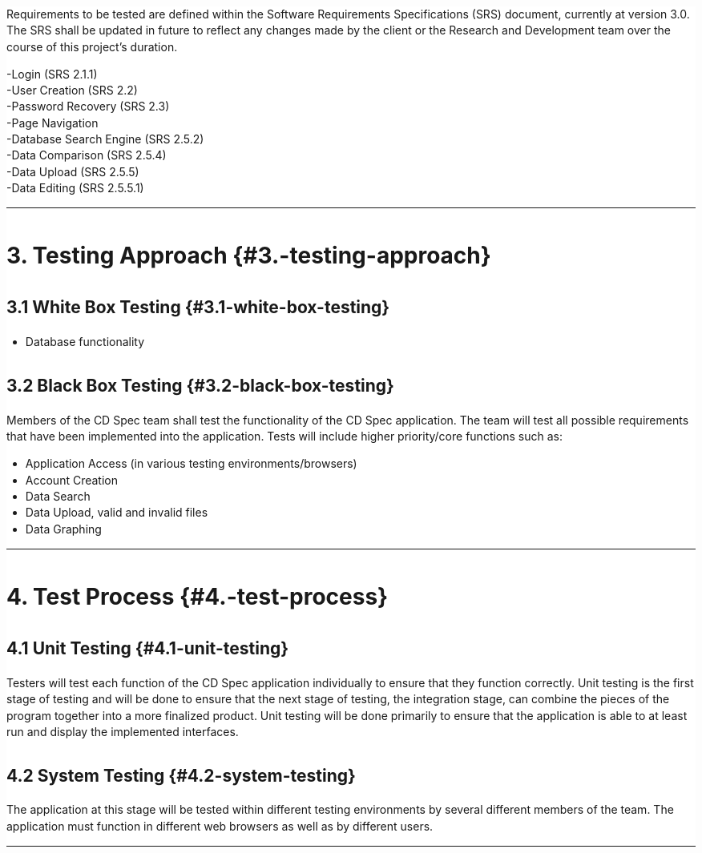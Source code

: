 Requirements to be tested are defined within the Software Requirements Specifications (SRS) document, currently at version 3.0. The SRS shall be updated in future to reflect any changes made by the client or the Research and Development team over the course of this project’s duration.

\-Login (SRS 2.1.1)  
\-User Creation (SRS 2.2)  
\-Password Recovery (SRS 2.3)  
\-Page Navigation  
\-Database Search Engine (SRS 2.5.2)  
\-Data Comparison (SRS 2.5.4)  
\-Data Upload (SRS 2.5.5)  
\-Data Editing (SRS 2.5.5.1)

---

# **3\. Testing Approach** {#3.-testing-approach}

## **3.1 White Box Testing** {#3.1-white-box-testing}

* Database functionality

## **3.2 Black Box Testing** {#3.2-black-box-testing}

Members of the CD Spec team shall test the functionality of the CD Spec application. The team will test all possible requirements that have been implemented into the application. Tests will include higher priority/core functions such as:

* Application Access (in various testing environments/browsers)  
* Account Creation  
* Data Search  
* Data Upload, valid and invalid files  
* Data Graphing


---

# **4\. Test Process** {#4.-test-process}

## **4.1 Unit Testing**   {#4.1-unit-testing}

Testers will test each function of the CD Spec application individually to ensure that they function correctly. Unit testing is the first stage of testing and will be done to ensure that the next stage of testing, the integration stage, can combine the pieces of the program together into a more finalized product. Unit testing will be done primarily to ensure that the application is able to at least run and display the implemented interfaces.

## **4.2 System Testing** {#4.2-system-testing}

The application at this stage will be tested within different testing environments by several different members of the team. The application must function in different web browsers as well as by different users.

---